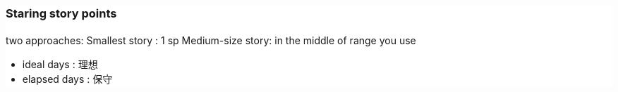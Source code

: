 ### Staring story points
two approaches:
Smallest story : 1 sp
Medium-size story: in the middle of range you use

- ideal days : 理想
- elapsed days : 保守 




